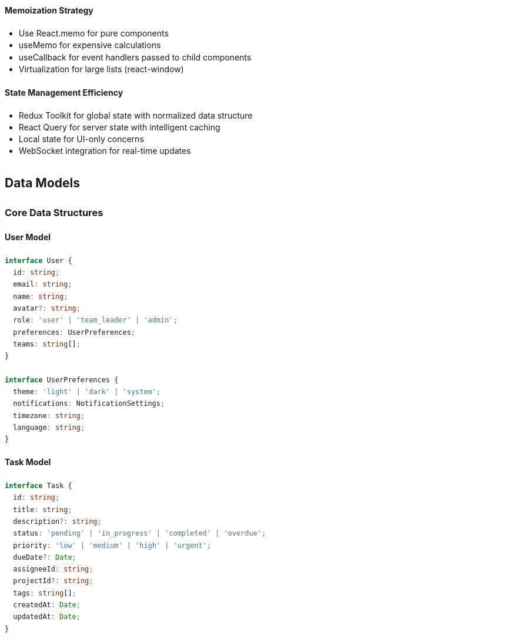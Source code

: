 #### Memoization Strategy
- Use React.memo for pure components
- useMemo for expensive calculations
- useCallback for event handlers passed to child components
- Virtualization for large lists (react-window)

#### State Management Efficiency
- Redux Toolkit for global state with normalized data structure
- React Query for server state with intelligent caching
- Local state for UI-only concerns
- WebSocket integration for real-time updates

## Data Models

### Core Data Structures

#### User Model
```typescript
interface User {
  id: string;
  email: string;
  name: string;
  avatar?: string;
  role: 'user' | 'team_leader' | 'admin';
  preferences: UserPreferences;
  teams: string[];
}

interface UserPreferences {
  theme: 'light' | 'dark' | 'system';
  notifications: NotificationSettings;
  timezone: string;
  language: string;
}
```

#### Task Model
```typescript
interface Task {
  id: string;
  title: string;
  description?: string;
  status: 'pending' | 'in_progress' | 'completed' | 'overdue';
  priority: 'low' | 'medium' | 'high' | 'urgent';
  dueDate?: Date;
  assigneeId: string;
  projectId?: string;
  tags: string[];
  createdAt: Date;
  updatedAt: Date;
}
```
